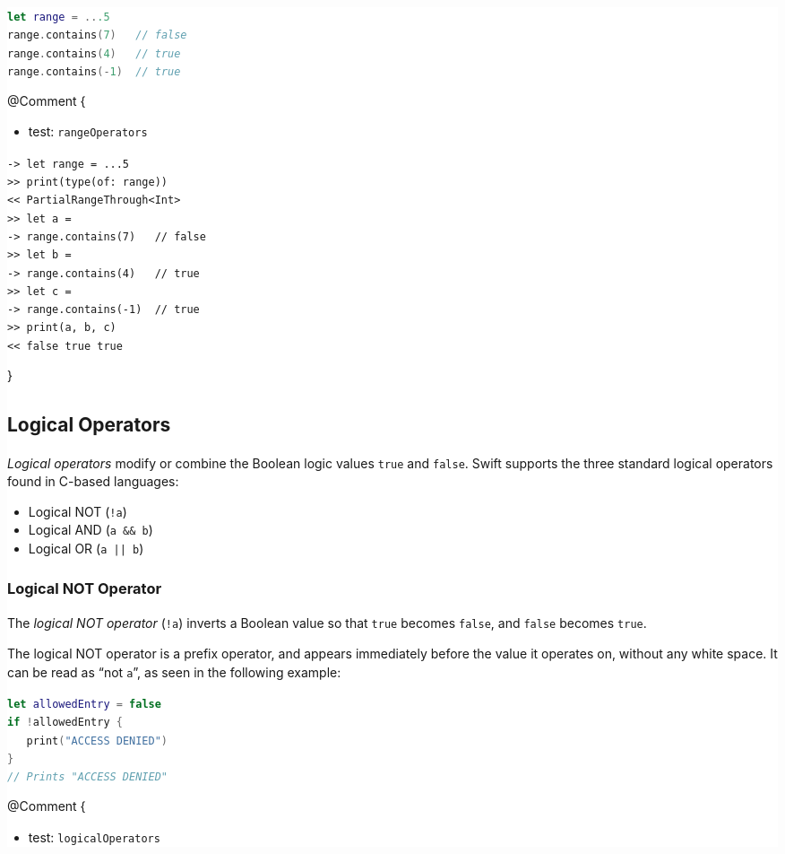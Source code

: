 ```swift
let range = ...5
range.contains(7)   // false
range.contains(4)   // true
range.contains(-1)  // true
```


@Comment {
  - test: `rangeOperators`
  
  ```swifttest
  -> let range = ...5
  >> print(type(of: range))
  << PartialRangeThrough<Int>
  >> let a =
  -> range.contains(7)   // false
  >> let b =
  -> range.contains(4)   // true
  >> let c =
  -> range.contains(-1)  // true
  >> print(a, b, c)
  << false true true
  ```
}

## Logical Operators

*Logical operators* modify or combine
the Boolean logic values `true` and `false`.
Swift supports the three standard logical operators found in C-based languages:

- Logical NOT (`!a`)
- Logical AND (`a && b`)
- Logical OR (`a || b`)

### Logical NOT Operator

The *logical NOT operator* (`!a`) inverts a Boolean value so that `true` becomes `false`,
and `false` becomes `true`.

The logical NOT operator is a prefix operator,
and appears immediately before the value it operates on,
without any white space.
It can be read as “not `a`”, as seen in the following example:

```swift
let allowedEntry = false
if !allowedEntry {
   print("ACCESS DENIED")
}
// Prints "ACCESS DENIED"
```


@Comment {
  - test: `logicalOperators`
  